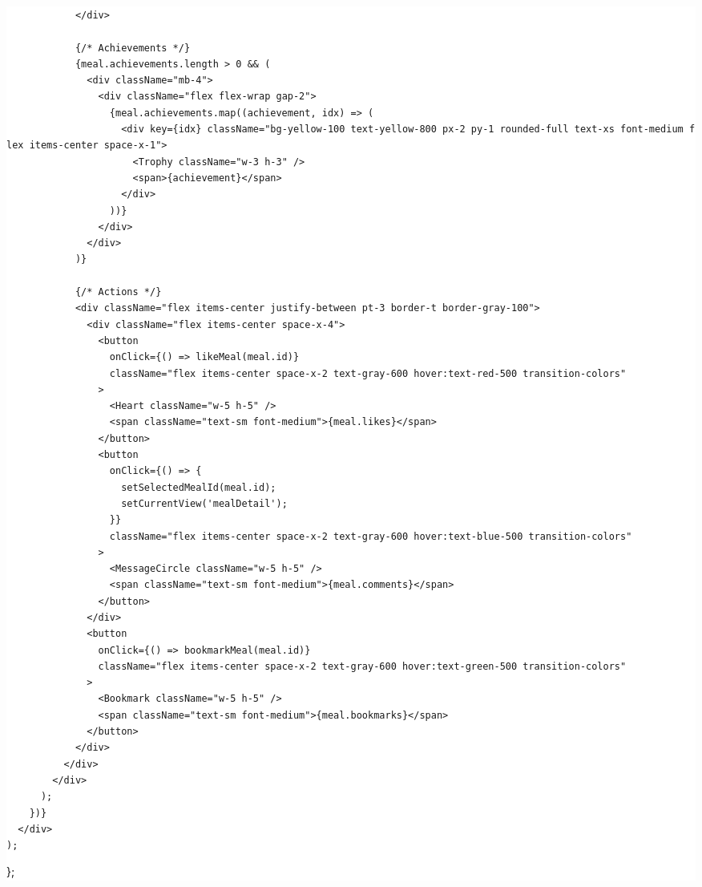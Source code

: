                 </div>

                {/* Achievements */}
                {meal.achievements.length > 0 && (
                  <div className="mb-4">
                    <div className="flex flex-wrap gap-2">
                      {meal.achievements.map((achievement, idx) => (
                        <div key={idx} className="bg-yellow-100 text-yellow-800 px-2 py-1 rounded-full text-xs font-medium flex items-center space-x-1">
                          <Trophy className="w-3 h-3" />
                          <span>{achievement}</span>
                        </div>
                      ))}
                    </div>
                  </div>
                )}

                {/* Actions */}
                <div className="flex items-center justify-between pt-3 border-t border-gray-100">
                  <div className="flex items-center space-x-4">
                    <button
                      onClick={() => likeMeal(meal.id)}
                      className="flex items-center space-x-2 text-gray-600 hover:text-red-500 transition-colors"
                    >
                      <Heart className="w-5 h-5" />
                      <span className="text-sm font-medium">{meal.likes}</span>
                    </button>
                    <button 
                      onClick={() => {
                        setSelectedMealId(meal.id);
                        setCurrentView('mealDetail');
                      }}
                      className="flex items-center space-x-2 text-gray-600 hover:text-blue-500 transition-colors"
                    >
                      <MessageCircle className="w-5 h-5" />
                      <span className="text-sm font-medium">{meal.comments}</span>
                    </button>
                  </div>
                  <button 
                    onClick={() => bookmarkMeal(meal.id)}
                    className="flex items-center space-x-2 text-gray-600 hover:text-green-500 transition-colors"
                  >
                    <Bookmark className="w-5 h-5" />
                    <span className="text-sm font-medium">{meal.bookmarks}</span>
                  </button>
                </div>
              </div>
            </div>
          );
        })}
      </div>
    );
  };
